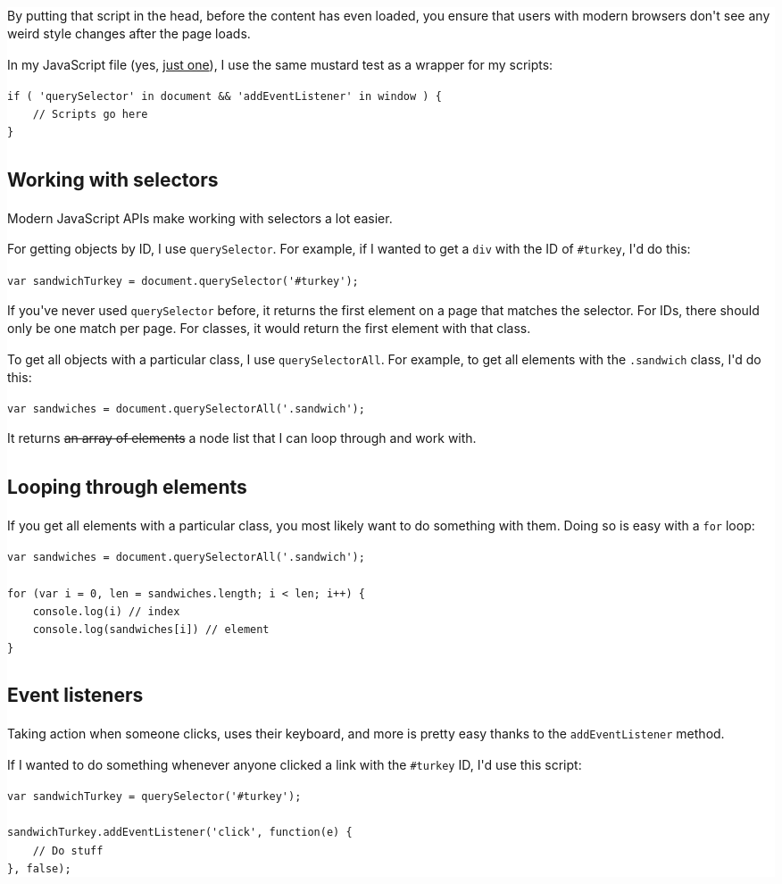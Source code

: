 By putting that script in the head, before the content has even loaded, you ensure that users with modern browsers don't see any weird style changes after the page loads.

In my JavaScript file (yes, <a href="https://gomakethings.com/high-performance-websites/">just one</a>), I use the same mustard test as a wrapper for my scripts:

<pre><code class="language-javascript">if ( 'querySelector' in document && 'addEventListener' in window ) {
    // Scripts go here
}</code></pre>

<h2>Working with selectors</h2>

Modern JavaScript APIs make working with selectors a lot easier.

For getting objects by ID, I use <code class="language-javascript">querySelector</code>. For example, if I wanted to get a <code class="language-markup">div</code> with the ID of <code class="language-markup">#turkey</code>, I'd do this:

<pre><code class="language-javascript">var sandwichTurkey = document.querySelector('#turkey');</code></pre>

If you've never used <code class="language-javascript">querySelector</code> before, it returns the first element on a page that matches the selector. For IDs, there should only be one match per page. For classes, it would return the first element with that class.

To get all objects with a particular class, I use <code class="language-javascript">querySelectorAll</code>. For example, to get all elements with the <code class="language-css">.sandwich</code> class, I'd do this:

<pre><code class="language-javascript">var sandwiches = document.querySelectorAll('.sandwich');</code></pre>

It returns <del datetime="2014-01-24T22:19:07+00:00">an array of elements</del> a node list that I can loop through and work with.

<h2>Looping through elements</h2>

If you get all elements with a particular class, you most likely want to do something with them. Doing so is easy with a <code>for</code> loop:

<pre><code class="language-javascript">var sandwiches = document.querySelectorAll('.sandwich');

for (var i = 0, len = sandwiches.length; i < len; i++) {
	console.log(i) // index
	console.log(sandwiches[i]) // element
}</code></pre>

<h2>Event listeners</h2>

Taking action when someone clicks, uses their keyboard, and more is pretty easy thanks to the <code class="language-javascript">addEventListener</code> method.

If I wanted to do something whenever anyone clicked a link with the <code class="language-markup">#turkey</code> ID, I'd use this script:

<pre><code class="language-javascript">var sandwichTurkey = querySelector('#turkey');

sandwichTurkey.addEventListener('click', function(e) {
    // Do stuff
}, false);</code></pre>
